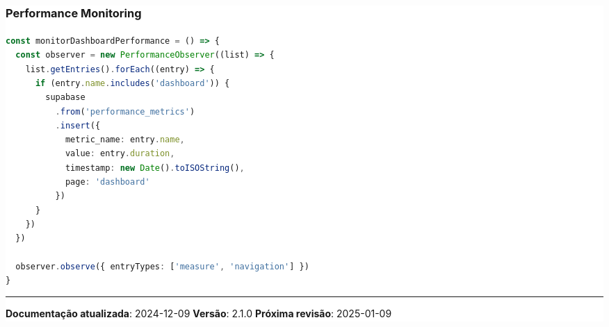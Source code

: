 ### Performance Monitoring

```typescript
const monitorDashboardPerformance = () => {
  const observer = new PerformanceObserver((list) => {
    list.getEntries().forEach((entry) => {
      if (entry.name.includes('dashboard')) {
        supabase
          .from('performance_metrics')
          .insert({
            metric_name: entry.name,
            value: entry.duration,
            timestamp: new Date().toISOString(),
            page: 'dashboard'
          })
      }
    })
  })
  
  observer.observe({ entryTypes: ['measure', 'navigation'] })
}
```

---

**Documentação atualizada**: 2024-12-09
**Versão**: 2.1.0
**Próxima revisão**: 2025-01-09